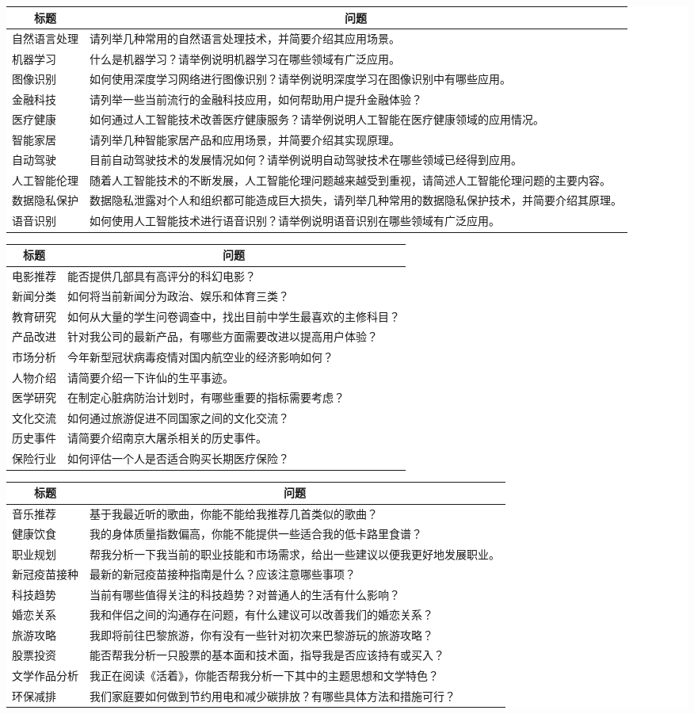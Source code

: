 |标题|问题|
|---|---|
|自然语言处理|请列举几种常用的自然语言处理技术，并简要介绍其应用场景。|
|机器学习|什么是机器学习？请举例说明机器学习在哪些领域有广泛应用。|
|图像识别|如何使用深度学习网络进行图像识别？请举例说明深度学习在图像识别中有哪些应用。|
|金融科技|请列举一些当前流行的金融科技应用，如何帮助用户提升金融体验？|
|医疗健康|如何通过人工智能技术改善医疗健康服务？请举例说明人工智能在医疗健康领域的应用情况。|
|智能家居|请列举几种智能家居产品和应用场景，并简要介绍其实现原理。|
|自动驾驶|目前自动驾驶技术的发展情况如何？请举例说明自动驾驶技术在哪些领域已经得到应用。|
|人工智能伦理|随着人工智能技术的不断发展，人工智能伦理问题越来越受到重视，请简述人工智能伦理问题的主要内容。|
|数据隐私保护|数据隐私泄露对个人和组织都可能造成巨大损失，请列举几种常用的数据隐私保护技术，并简要介绍其原理。|
|语音识别|如何使用人工智能技术进行语音识别？请举例说明语音识别在哪些领域有广泛应用。|

|标题|问题|
|---|---|
|电影推荐|能否提供几部具有高评分的科幻电影？|
|新闻分类|如何将当前新闻分为政治、娱乐和体育三类？|
|教育研究|如何从大量的学生问卷调查中，找出目前中学生最喜欢的主修科目？|
|产品改进|针对我公司的最新产品，有哪些方面需要改进以提高用户体验？|
|市场分析|今年新型冠状病毒疫情对国内航空业的经济影响如何？|
|人物介绍|请简要介绍一下许仙的生平事迹。|
|医学研究|在制定心脏病防治计划时，有哪些重要的指标需要考虑？|
|文化交流|如何通过旅游促进不同国家之间的文化交流？|
|历史事件|请简要介绍南京大屠杀相关的历史事件。|
|保险行业|如何评估一个人是否适合购买长期医疗保险？|

| 标题                     | 问题                                                         |
| ------------------------ | ------------------------------------------------------------ |
| 音乐推荐                 | 基于我最近听的歌曲，你能不能给我推荐几首类似的歌曲？             |
| 健康饮食                 | 我的身体质量指数偏高，你能不能提供一些适合我的低卡路里食谱？     |
| 职业规划                 | 帮我分析一下我当前的职业技能和市场需求，给出一些建议以便我更好地发展职业。 |
| 新冠疫苗接种             | 最新的新冠疫苗接种指南是什么？应该注意哪些事项？              |
| 科技趋势                 | 当前有哪些值得关注的科技趋势？对普通人的生活有什么影响？      |
| 婚恋关系                 | 我和伴侣之间的沟通存在问题，有什么建议可以改善我们的婚恋关系？ |
| 旅游攻略                 | 我即将前往巴黎旅游，你有没有一些针对初次来巴黎游玩的旅游攻略？ |
| 股票投资                 | 能否帮我分析一只股票的基本面和技术面，指导我是否应该持有或买入？ |
| 文学作品分析             | 我正在阅读《活着》，你能否帮我分析一下其中的主题思想和文学特色？ |
| 环保减排                 | 我们家庭要如何做到节约用电和减少碳排放？有哪些具体方法和措施可行？ |
